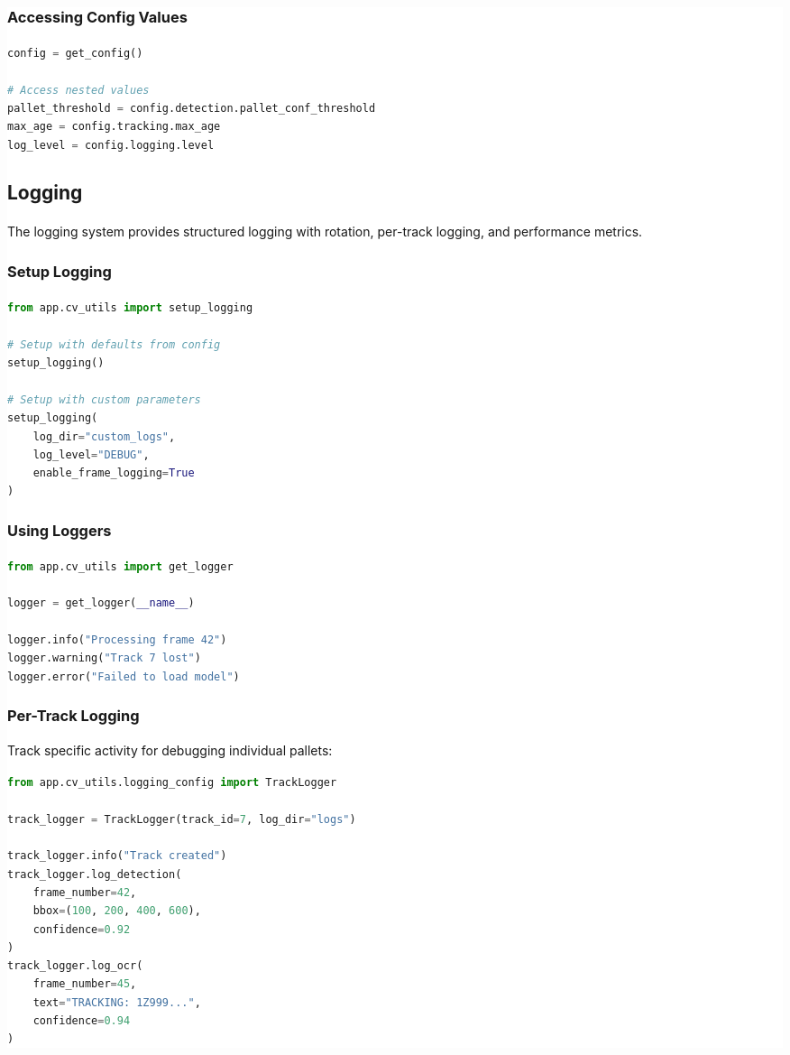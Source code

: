 ### Accessing Config Values

```python
config = get_config()

# Access nested values
pallet_threshold = config.detection.pallet_conf_threshold
max_age = config.tracking.max_age
log_level = config.logging.level
```

## Logging

The logging system provides structured logging with rotation, per-track logging, and performance metrics.

### Setup Logging

```python
from app.cv_utils import setup_logging

# Setup with defaults from config
setup_logging()

# Setup with custom parameters
setup_logging(
    log_dir="custom_logs",
    log_level="DEBUG",
    enable_frame_logging=True
)
```

### Using Loggers

```python
from app.cv_utils import get_logger

logger = get_logger(__name__)

logger.info("Processing frame 42")
logger.warning("Track 7 lost")
logger.error("Failed to load model")
```

### Per-Track Logging

Track specific activity for debugging individual pallets:

```python
from app.cv_utils.logging_config import TrackLogger

track_logger = TrackLogger(track_id=7, log_dir="logs")

track_logger.info("Track created")
track_logger.log_detection(
    frame_number=42,
    bbox=(100, 200, 400, 600),
    confidence=0.92
)
track_logger.log_ocr(
    frame_number=45,
    text="TRACKING: 1Z999...",
    confidence=0.94
)
```
